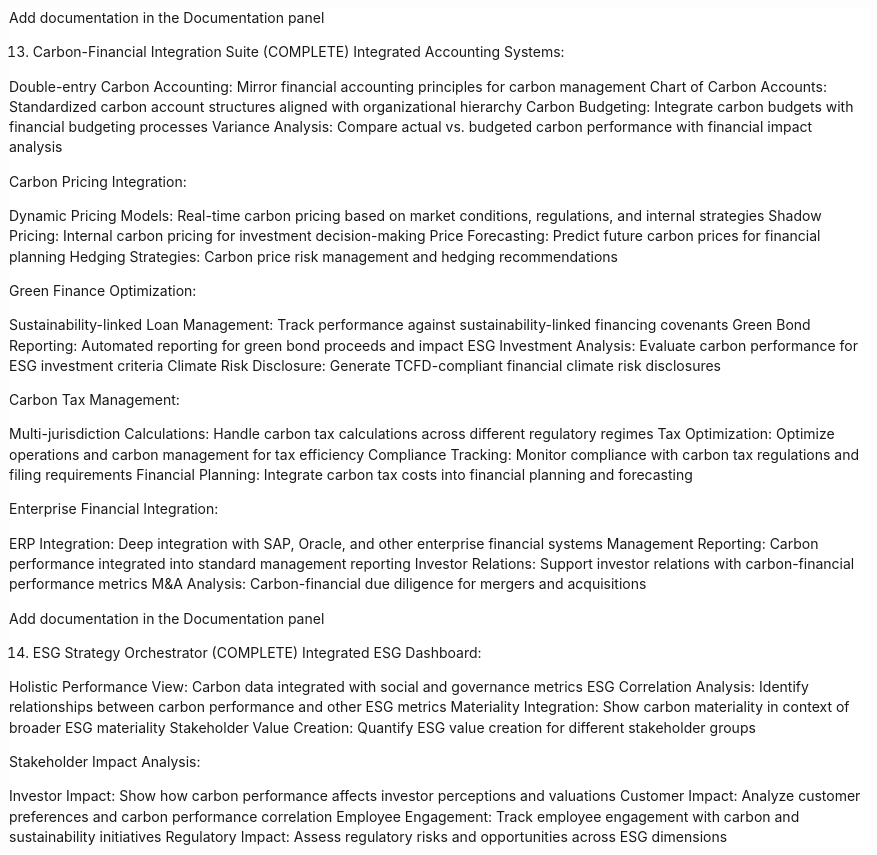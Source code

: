 Add documentation in the Documentation panel

13. Carbon-Financial Integration Suite (COMPLETE)
Integrated Accounting Systems:

Double-entry Carbon Accounting: Mirror financial accounting principles for carbon management
Chart of Carbon Accounts: Standardized carbon account structures aligned with organizational hierarchy
Carbon Budgeting: Integrate carbon budgets with financial budgeting processes
Variance Analysis: Compare actual vs. budgeted carbon performance with financial impact analysis

Carbon Pricing Integration:

Dynamic Pricing Models: Real-time carbon pricing based on market conditions, regulations, and internal strategies
Shadow Pricing: Internal carbon pricing for investment decision-making
Price Forecasting: Predict future carbon prices for financial planning
Hedging Strategies: Carbon price risk management and hedging recommendations

Green Finance Optimization:

Sustainability-linked Loan Management: Track performance against sustainability-linked financing covenants
Green Bond Reporting: Automated reporting for green bond proceeds and impact
ESG Investment Analysis: Evaluate carbon performance for ESG investment criteria
Climate Risk Disclosure: Generate TCFD-compliant financial climate risk disclosures

Carbon Tax Management:

Multi-jurisdiction Calculations: Handle carbon tax calculations across different regulatory regimes
Tax Optimization: Optimize operations and carbon management for tax efficiency
Compliance Tracking: Monitor compliance with carbon tax regulations and filing requirements
Financial Planning: Integrate carbon tax costs into financial planning and forecasting

Enterprise Financial Integration:

ERP Integration: Deep integration with SAP, Oracle, and other enterprise financial systems
Management Reporting: Carbon performance integrated into standard management reporting
Investor Relations: Support investor relations with carbon-financial performance metrics
M&A Analysis: Carbon-financial due diligence for mergers and acquisitions

Add documentation in the Documentation panel

14. ESG Strategy Orchestrator (COMPLETE) 
Integrated ESG Dashboard:

Holistic Performance View: Carbon data integrated with social and governance metrics
ESG Correlation Analysis: Identify relationships between carbon performance and other ESG metrics
Materiality Integration: Show carbon materiality in context of broader ESG materiality
Stakeholder Value Creation: Quantify ESG value creation for different stakeholder groups

Stakeholder Impact Analysis:

Investor Impact: Show how carbon performance affects investor perceptions and valuations
Customer Impact: Analyze customer preferences and carbon performance correlation
Employee Engagement: Track employee engagement with carbon and sustainability initiatives
Regulatory Impact: Assess regulatory risks and opportunities across ESG dimensions
